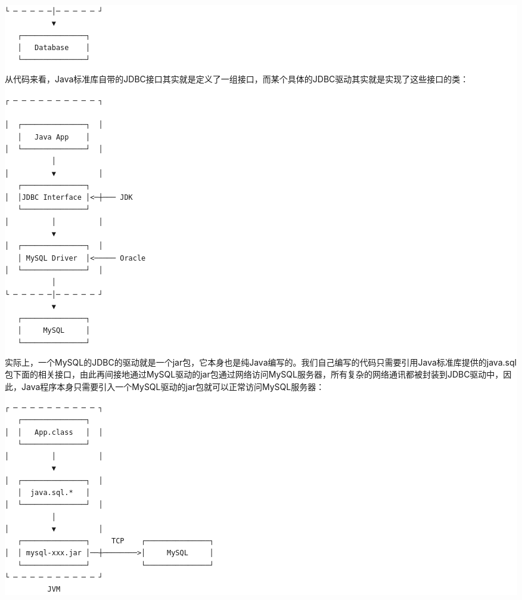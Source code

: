```ascii
└ ─ ─ ─ ─ ─│─ ─ ─ ─ ─ ┘
           ▼
   ┌───────────────┐
   │   Database    │
   └───────────────┘
```

从代码来看，Java标准库自带的JDBC接口其实就是定义了一组接口，而某个具体的JDBC驱动其实就是实现了这些接口的类：

```ascii
┌ ─ ─ ─ ─ ─ ─ ─ ─ ─ ─ ┐

│  ┌───────────────┐  │
   │   Java App    │
│  └───────────────┘  │
           │
│          ▼          │
   ┌───────────────┐
│  │JDBC Interface │<─┼─── JDK
   └───────────────┘
│          │          │
           ▼
│  ┌───────────────┐  │
   │ MySQL Driver  │<───── Oracle
│  └───────────────┘  │
           │
└ ─ ─ ─ ─ ─│─ ─ ─ ─ ─ ┘
           ▼
   ┌───────────────┐
   │     MySQL     │
   └───────────────┘
```

实际上，一个MySQL的JDBC的驱动就是一个jar包，它本身也是纯Java编写的。我们自己编写的代码只需要引用Java标准库提供的java.sql包下面的相关接口，由此再间接地通过MySQL驱动的jar包通过网络访问MySQL服务器，所有复杂的网络通讯都被封装到JDBC驱动中，因此，Java程序本身只需要引入一个MySQL驱动的jar包就可以正常访问MySQL服务器：

```ascii
┌ ─ ─ ─ ─ ─ ─ ─ ─ ─ ─ ┐
   ┌───────────────┐
│  │   App.class   │  │
   └───────────────┘
│          │          │
           ▼
│  ┌───────────────┐  │
   │  java.sql.*   │
│  └───────────────┘  │
           │
│          ▼          │
   ┌───────────────┐     TCP    ┌───────────────┐
│  │ mysql-xxx.jar │──┼────────>│     MySQL     │
   └───────────────┘            └───────────────┘
└ ─ ─ ─ ─ ─ ─ ─ ─ ─ ─ ┘
          JVM
```
